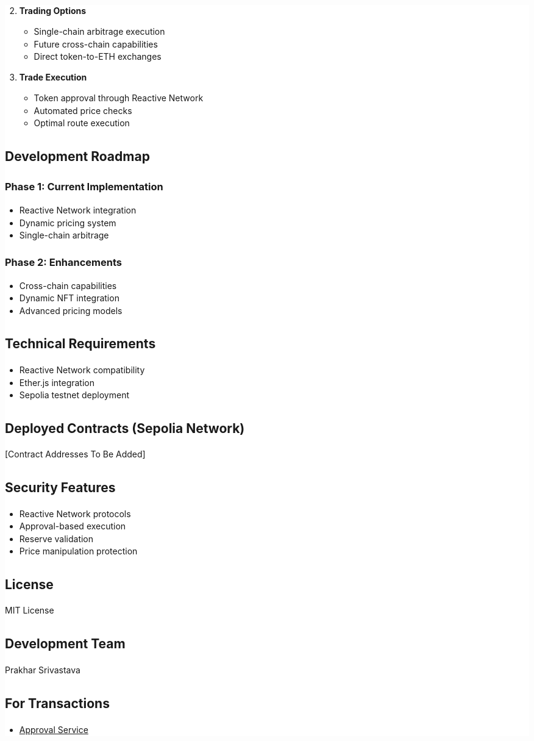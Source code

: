 2. **Trading Options**
   - Single-chain arbitrage execution
   - Future cross-chain capabilities
   - Direct token-to-ETH exchanges

3. **Trade Execution**
   - Token approval through Reactive Network
   - Automated price checks
   - Optimal route execution

## Development Roadmap

### Phase 1: Current Implementation
- Reactive Network integration
- Dynamic pricing system
- Single-chain arbitrage

### Phase 2: Enhancements
- Cross-chain capabilities
- Dynamic NFT integration
- Advanced pricing models

## Technical Requirements
- Reactive Network compatibility
- Ether.js integration
- Sepolia testnet deployment

## Deployed Contracts (Sepolia Network)
[Contract Addresses To Be Added]

## Security Features
- Reactive Network protocols
- Approval-based execution
- Reserve validation
- Price manipulation protection

## License
MIT License

## Development Team
Prakhar Srivastava


## For Transactions
- [Approval Service](https://sepolia.etherscan.io/address/0xAaCc8a2D45a6427b9Dd1476f5D18599Fbb3B6Ac3#internaltx)
